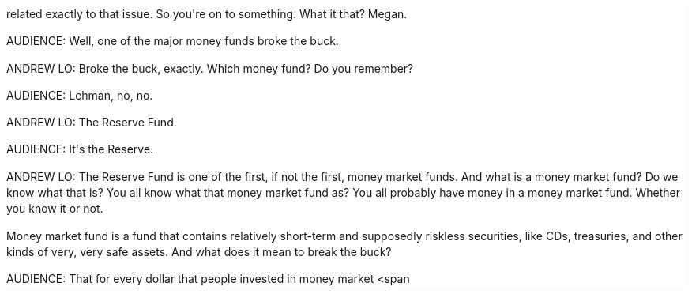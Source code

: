   <span m='594060'>related</span> <span m='594480'>exactly</span> <span
  m='594930'>to</span> <span m='594990'>that</span> <span
  m='595170'>issue.</span> <span m='595750'>So</span> <span
  m='595850'>you're</span> <span m='595890'>on</span> <span m='596060'>to</span>
  <span m='596130'>something.</span> <span m='596580'>What</span> <span
  m='596730'>it</span> <span m='596820'>that?</span> <span
  m='597360'>Megan.</span> </p><p><span m='597510'>AUDIENCE:</span> <span
  m='597555'>Well,</span> <span m='597600'>one of</span> <span m='598070'>the
  major</span> <span m='598540'>money</span> <span m='599010'>funds</span> <span
  m='599480'>broke</span> <span m='599950'>the</span> <span
  m='601830'>buck.</span> </p><p><span m='602300'>ANDREW LO:</span> <span
  m='602455'>Broke</span> <span m='602610'>the</span> <span
  m='602830'>buck,</span> <span m='603240'>exactly.</span> <span
  m='603780'>Which</span> <span m='603960'>money</span> <span m='604350'>fund?
  Do you</span> <span m='604410'>remember?</span> </p><p><span
  m='605162'>AUDIENCE:</span> <span m='605358'>Lehman,</span> <span
  m='605554'>no,</span> <span m='605946'>no.</span> </p><p><span
  m='607440'>ANDREW LO:</span> <span m='607500'>The</span> <span
  m='607560'>Reserve</span> <span m='607890'>Fund.</span> </p><p><span
  m='608160'>AUDIENCE:</span> <span m='608330'>It's</span> <span m='608500'>the
  Reserve.</span> </p><p><span m='609180'>ANDREW LO:</span> <span
  m='609240'>The</span> <span m='609300'>Reserve</span> <span
  m='609660'>Fund</span> <span m='610080'>is</span> <span m='610230'>one</span>
  <span m='610410'>of</span> <span m='610470'>the</span> <span
  m='610560'>first,</span> <span m='611110'>if</span> <span
  m='611210'>not</span> <span m='611370'>the</span> <span
  m='611580'>first,</span> <span m='612120'>money</span> <span
  m='612420'>market</span> <span m='612810'>funds.</span> <span
  m='613200'>And</span> <span m='613320'>what</span> <span m='613440'>is</span>
  <span m='613530'>a</span> <span m='613590'>money</span> <span
  m='613800'>market</span> <span m='614100'>fund?</span> <span
  m='614740'>Do</span> <span m='614860'>we</span> <span m='615030'>know</span>
  <span m='615180'>what</span> <span m='615270'>that</span> <span
  m='615450'>is?</span> <span m='615780'>You</span> <span m='615900'>all</span>
  <span m='615960'>know</span> <span m='616190'>what</span> <span
  m='616340'>that</span> <span m='616520'>money</span> <span
  m='616710'>market</span> <span m='616950'>fund</span> <span
  m='617160'>as?</span> <span m='618030'>You</span> <span m='618150'>all</span>
  <span m='618300'>probably</span> <span m='618630'>have</span> <span
  m='618900'>money</span> <span m='619200'>in</span> <span m='619320'>a</span>
  <span m='619380'>money</span> <span m='619590'>market</span> <span
  m='619860'>fund.</span> <span m='620100'>Whether</span> <span
  m='620280'>you</span> <span m='620400'>know</span> <span m='620610'>it</span>
  <span m='620670'>or</span> <span m='620760'>not.</span> </p><p><span
  m='622950'>Money</span> <span m='623190'>market</span> <span
  m='623490'>fund</span> <span m='623760'>is</span> <span m='623850'>a</span>
  <span m='623910'>fund</span> <span m='624120'>that</span> <span
  m='624330'>contains</span> <span m='625320'>relatively</span> <span
  m='626130'>short-term</span> <span m='627330'>and</span> <span
  m='627480'>supposedly</span> <span m='629130'>riskless</span> <span
  m='629610'>securities,</span> <span m='630390'>like</span> <span
  m='631170'>CDs,</span> <span m='632490'>treasuries,</span> <span
  m='633960'>and</span> <span m='634200'>other</span> <span
  m='634530'>kinds</span> <span m='634950'>of</span> <span
  m='635190'>very,</span> <span m='635620'>very</span> <span
  m='635760'>safe</span> <span m='636090'>assets.</span> <span
  m='637170'>And</span> <span m='637290'>what</span> <span
  m='637380'>does</span> <span m='637500'>it</span> <span m='637560'>mean</span>
  <span m='637740'>to</span> <span m='638040'>break</span> <span
  m='638280'>the</span> <span m='638400'>buck?</span> </p><p><span
  m='639744'>AUDIENCE:</span> <span m='639990'>That</span> <span
  m='640728'>for</span> <span m='641220'>every dollar</span> <span
  m='641712'>that</span> <span m='642204'>people</span> <span
  m='642696'>invested</span> <span m='643188'>in money market</span> <span